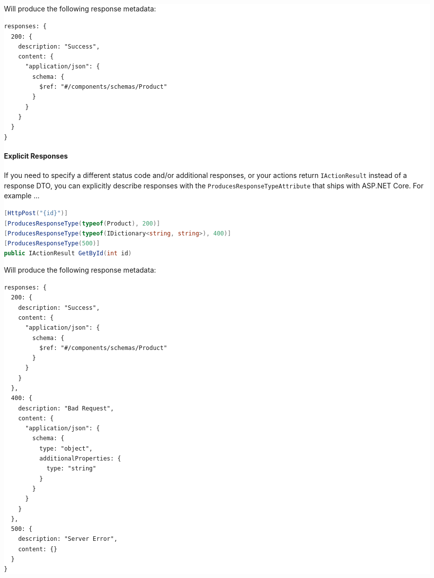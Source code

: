 Will produce the following response metadata:

```
responses: {
  200: {
    description: "Success",
    content: {
      "application/json": {
        schema: {
          $ref: "#/components/schemas/Product"
        }
      }
    }
  }
}
```

#### Explicit Responses ####

If you need to specify a different status code and/or additional responses, or your actions return `IActionResult` instead of a response DTO, you can explicitly describe responses with the `ProducesResponseTypeAttribute` that ships with ASP.NET Core. For example ...

```csharp
[HttpPost("{id}")]
[ProducesResponseType(typeof(Product), 200)]
[ProducesResponseType(typeof(IDictionary<string, string>), 400)]
[ProducesResponseType(500)]
public IActionResult GetById(int id)
```

Will produce the following response metadata:

```
responses: {
  200: {
    description: "Success",
    content: {
      "application/json": {
        schema: {
          $ref: "#/components/schemas/Product"
        }
      }
    }
  },
  400: {
    description: "Bad Request",
    content: {
      "application/json": {
        schema: {
          type: "object",
          additionalProperties: {
            type: "string"
          }
        }
      }
    }
  },
  500: {
    description: "Server Error",
    content: {}
  }
}
```
